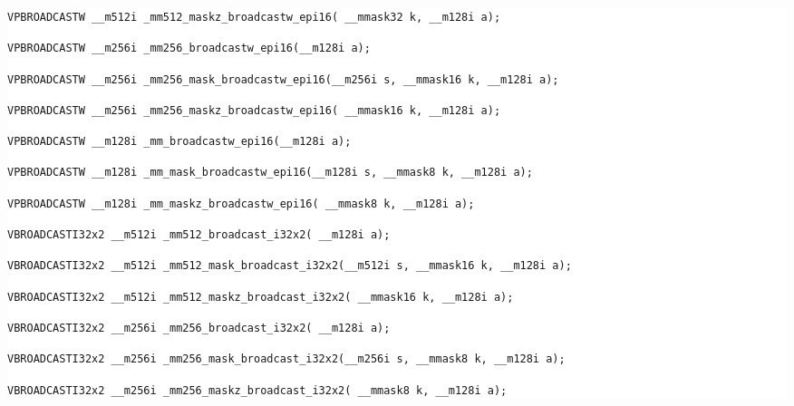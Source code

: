 ```
VPBROADCASTW __m512i _mm512_maskz_broadcastw_epi16( __mmask32 k, __m128i a);

```

```
VPBROADCASTW __m256i _mm256_broadcastw_epi16(__m128i a);

```

```
VPBROADCASTW __m256i _mm256_mask_broadcastw_epi16(__m256i s, __mmask16 k, __m128i a);

```

```
VPBROADCASTW __m256i _mm256_maskz_broadcastw_epi16( __mmask16 k, __m128i a);

```

```
VPBROADCASTW __m128i _mm_broadcastw_epi16(__m128i a);

```

```
VPBROADCASTW __m128i _mm_mask_broadcastw_epi16(__m128i s, __mmask8 k, __m128i a);

```

```
VPBROADCASTW __m128i _mm_maskz_broadcastw_epi16( __mmask8 k, __m128i a);

```

```
VBROADCASTI32x2 __m512i _mm512_broadcast_i32x2( __m128i a);

```

```
VBROADCASTI32x2 __m512i _mm512_mask_broadcast_i32x2(__m512i s, __mmask16 k, __m128i a);

```

```
VBROADCASTI32x2 __m512i _mm512_maskz_broadcast_i32x2( __mmask16 k, __m128i a);

```

```
VBROADCASTI32x2 __m256i _mm256_broadcast_i32x2( __m128i a);

```

```
VBROADCASTI32x2 __m256i _mm256_mask_broadcast_i32x2(__m256i s, __mmask8 k, __m128i a);

```

```
VBROADCASTI32x2 __m256i _mm256_maskz_broadcast_i32x2( __mmask8 k, __m128i a);

```
